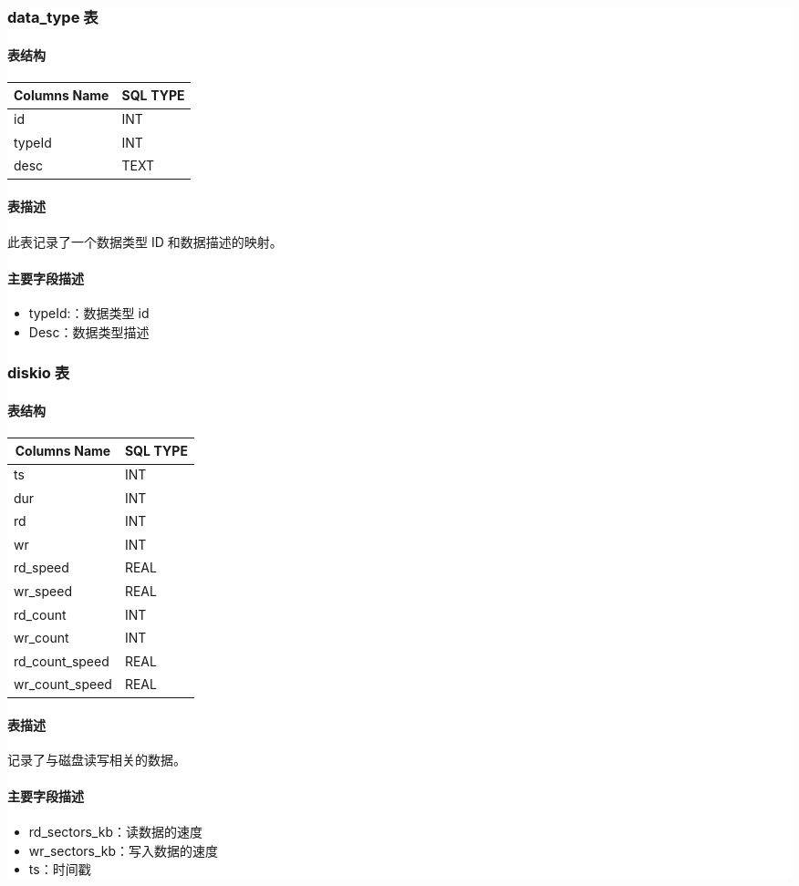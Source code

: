### data_type 表

#### 表结构

| Columns Name | SQL TYPE |
| ------------ | -------- |
| id           | INT      |
| typeId       | INT      |
| desc         | TEXT     |

#### 表描述

此表记录了一个数据类型 ID 和数据描述的映射。

#### 主要字段描述

- typeId:：数据类型 id
- Desc：数据类型描述

### diskio 表

#### 表结构

| Columns Name   | SQL TYPE |
| -------------- | -------- |
| ts             | INT      |
| dur            | INT      |
| rd             | INT      |
| wr             | INT      |
| rd_speed       | REAL     |
| wr_speed       | REAL     |
| rd_count       | INT      |
| wr_count       | INT      |
| rd_count_speed | REAL     |
| wr_count_speed | REAL     |

#### 表描述

记录了与磁盘读写相关的数据。

#### 主要字段描述

- rd_sectors_kb：读数据的速度
- wr_sectors_kb：写入数据的速度
- ts：时间戳

